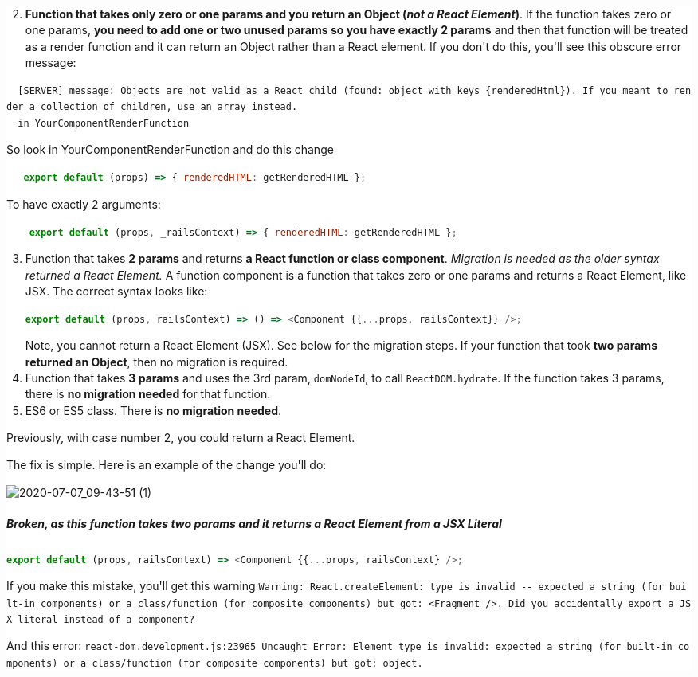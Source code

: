 2. **Function that takes only zero or one params and you return an Object (_not a React Element_)**.  If the function takes zero or one params, **you need to add one or two unused params so you have exactly 2 params** and then that function will be treated as a render function and it can return an Object rather than a React element. If you don't do this, you'll see this obscure error message:

```
  [SERVER] message: Objects are not valid as a React child (found: object with keys {renderedHtml}). If you meant to render a collection of children, use an array instead.
  in YourComponentRenderFunction
```

  So look in YourComponentRenderFunction and do this change

```js
   export default (props) => { renderedHTML: getRenderedHTML };
```

   To have exactly 2 arguments:

```js
    export default (props, _railsContext) => { renderedHTML: getRenderedHTML };
```    

3. Function that takes **2 params** and returns **a React function or class component**. _Migration is needed as the older syntax returned a React Element._
   A function component is a function that takes zero or one params and returns a React Element, like JSX. The correct syntax
   looks like:
    ```js
    export default (props, railsContext) => () => <Component {{...props, railsContext}} />;
    ```
   Note, you cannot return a React Element (JSX). See below for the migration steps. If your function that took **two params returned
   an Object**, then no migration is required.
4. Function that takes **3 params** and uses the 3rd param, `domNodeId`, to call `ReactDOM.hydrate`. If the function takes 3 params, there is **no migration needed** for that function.
5. ES6 or ES5 class. There is **no migration needed**.

Previously, with case number 2, you could return a React Element.

The fix is simple. Here is an example of the change you'll do:

![2020-07-07_09-43-51 (1)](https://user-images.githubusercontent.com/1118459/86927351-eff79e80-c0ce-11ea-9172-d6855c45e2bb.png)

##### Broken, as this function takes two params and it returns a React Element from a JSX Literal
```js
export default (props, railsContext) => <Component {{...props, railsContext} />;
```

If you make this mistake, you'll get this warning
`Warning: React.createElement: type is invalid -- expected a string (for built-in components) or a class/function (for composite components) but got: <Fragment />. Did you accidentally export a JSX literal instead of a component?`

And this error:
`react-dom.development.js:23965 Uncaught Error: Element type is invalid: expected a string (for built-in components) or a class/function (for composite components) but got: object.`
